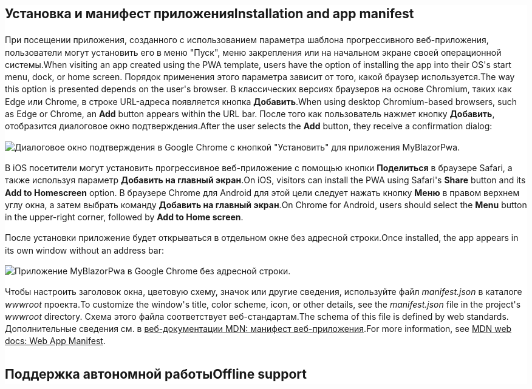 ## <a name="installation-and-app-manifest"></a><span data-ttu-id="bb1a8-123">Установка и манифест приложения</span><span class="sxs-lookup"><span data-stu-id="bb1a8-123">Installation and app manifest</span></span>

<span data-ttu-id="bb1a8-124">При посещении приложения, созданного с использованием параметра шаблона прогрессивного веб-приложения, пользователи могут установить его в меню "Пуск", меню закрепления или на начальном экране своей операционной системы.</span><span class="sxs-lookup"><span data-stu-id="bb1a8-124">When visiting an app created using the PWA template, users have the option of installing the app into their OS's start menu, dock, or home screen.</span></span> <span data-ttu-id="bb1a8-125">Порядок применения этого параметра зависит от того, какой браузер используется.</span><span class="sxs-lookup"><span data-stu-id="bb1a8-125">The way this option is presented depends on the user's browser.</span></span> <span data-ttu-id="bb1a8-126">В классических версиях браузеров на основе Chromium, таких как Edge или Chrome, в строке URL-адреса появляется кнопка **Добавить**.</span><span class="sxs-lookup"><span data-stu-id="bb1a8-126">When using desktop Chromium-based browsers, such as Edge or Chrome, an **Add** button appears within the URL bar.</span></span> <span data-ttu-id="bb1a8-127">После того как пользователь нажмет кнопку **Добавить**, отобразится диалоговое окно подтверждения.</span><span class="sxs-lookup"><span data-stu-id="bb1a8-127">After the user selects the **Add** button, they receive a confirmation dialog:</span></span>

![Диалоговое окно подтверждения в Google Chrome с кнопкой "Установить" для приложения MyBlazorPwa.](progressive-web-app/_static/image2.png)

<span data-ttu-id="bb1a8-129">В iOS посетители могут установить прогрессивное веб-приложение с помощью кнопки **Поделиться** в браузере Safari, а также используя параметр **Добавить на главный экран**.</span><span class="sxs-lookup"><span data-stu-id="bb1a8-129">On iOS, visitors can install the PWA using Safari's **Share** button and its **Add to Homescreen** option.</span></span> <span data-ttu-id="bb1a8-130">В браузере Chrome для Android для этой цели следует нажать кнопку **Меню** в правом верхнем углу окна, а затем выбрать команду **Добавить на главный экран**.</span><span class="sxs-lookup"><span data-stu-id="bb1a8-130">On Chrome for Android, users should select the **Menu** button in the upper-right corner, followed by **Add to Home screen**.</span></span>

<span data-ttu-id="bb1a8-131">После установки приложение будет открываться в отдельном окне без адресной строки.</span><span class="sxs-lookup"><span data-stu-id="bb1a8-131">Once installed, the app appears in its own window without an address bar:</span></span>

![Приложение MyBlazorPwa в Google Chrome без адресной строки.](progressive-web-app/_static/image3.png)

<span data-ttu-id="bb1a8-133">Чтобы настроить заголовок окна, цветовую схему, значок или другие сведения, используйте файл *manifest.json* в каталоге *wwwroot* проекта.</span><span class="sxs-lookup"><span data-stu-id="bb1a8-133">To customize the window's title, color scheme, icon, or other details, see the *manifest.json* file in the project's *wwwroot* directory.</span></span> <span data-ttu-id="bb1a8-134">Схема этого файла соответствует веб-стандартам.</span><span class="sxs-lookup"><span data-stu-id="bb1a8-134">The schema of this file is defined by web standards.</span></span> <span data-ttu-id="bb1a8-135">Дополнительные сведения см. в [веб-документации MDN: манифест веб-приложения](https://developer.mozilla.org/docs/Web/Manifest).</span><span class="sxs-lookup"><span data-stu-id="bb1a8-135">For more information, see [MDN web docs: Web App Manifest](https://developer.mozilla.org/docs/Web/Manifest).</span></span>

## <a name="offline-support"></a><span data-ttu-id="bb1a8-136">Поддержка автономной работы</span><span class="sxs-lookup"><span data-stu-id="bb1a8-136">Offline support</span></span>
